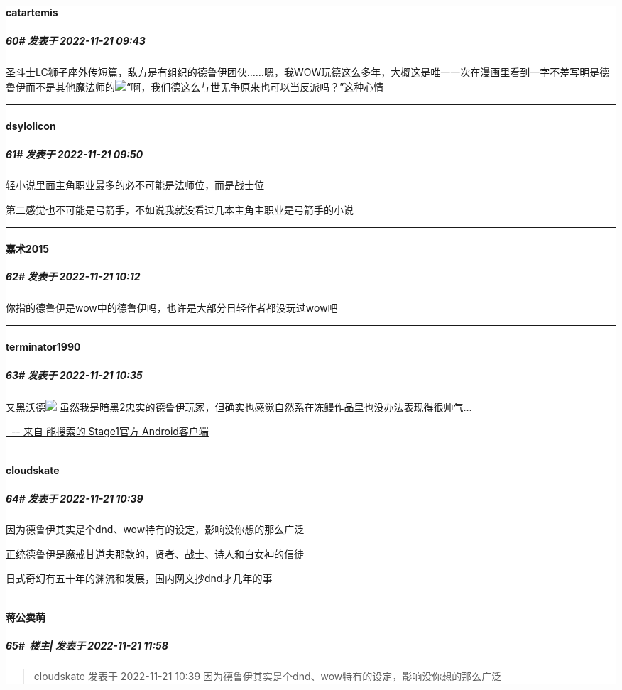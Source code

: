####  catartemis  
##### 60#       发表于 2022-11-21 09:43

圣斗士LC狮子座外传短篇，敌方是有组织的德鲁伊团伙……嗯，我WOW玩德这么多年，大概这是唯一一次在漫画里看到一字不差写明是德鲁伊而不是其他魔法师的<img src="https://static.saraba1st.com/image/smiley/face2017/001.png" referrerpolicy="no-referrer">“啊，我们德这么与世无争原来也可以当反派吗？”这种心情



*****

####  dsylolicon  
##### 61#       发表于 2022-11-21 09:50

轻小说里面主角职业最多的必不可能是法师位，而是战士位

第二感觉也不可能是弓箭手，不如说我就没看过几本主角主职业是弓箭手的小说



*****

####  嘉术2015  
##### 62#       发表于 2022-11-21 10:12

你指的德鲁伊是wow中的德鲁伊吗，也许是大部分日轻作者都没玩过wow吧



*****

####  terminator1990  
##### 63#       发表于 2022-11-21 10:35

又黑沃德<img src="https://static.saraba1st.com/image/smiley/face2017/068.png" referrerpolicy="no-referrer">
虽然我是暗黑2忠实的德鲁伊玩家，但确实也感觉自然系在冻鳗作品里也没办法表现得很帅气…

[  -- 来自 能搜索的 Stage1官方 Android客户端](https://www.coolapk.com/apk/140634)



*****

####  cloudskate  
##### 64#       发表于 2022-11-21 10:39

因为德鲁伊其实是个dnd、wow特有的设定，影响没你想的那么广泛

正统德鲁伊是魔戒甘道夫那款的，贤者、战士、诗人和白女神的信徒

日式奇幻有五十年的渊流和发展，国内网文抄dnd才几年的事



*****

####  蒋公卖萌  
##### 65#         楼主| 发表于 2022-11-21 11:58

<blockquote>cloudskate 发表于 2022-11-21 10:39
因为德鲁伊其实是个dnd、wow特有的设定，影响没你想的那么广泛
